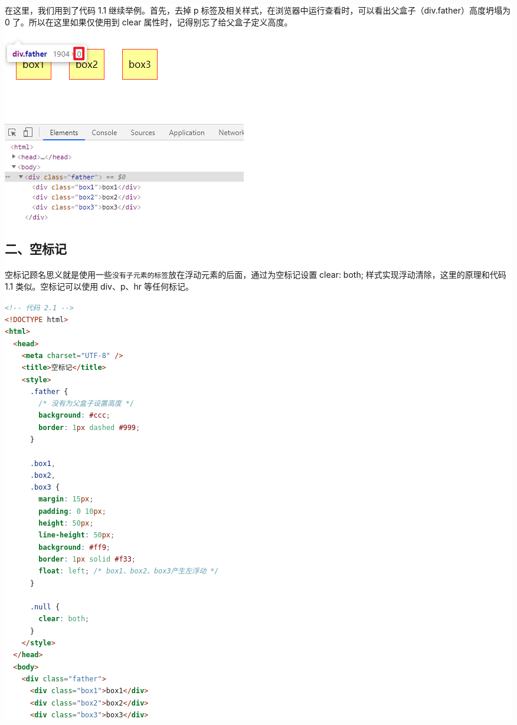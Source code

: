 ```html
```

在这里，我们用到了代码 1.1 继续举例。首先，去掉 p 标签及相关样式，在浏览器中运行查看时，可以看出父盒子（div.father）高度坍塌为 0 了。所以在这里如果仅使用到 clear 属性时，记得别忘了给父盒子定义高度。

![在这里插入图片描述](../public/images-blog/css/20201223224832343.png)

## 二、空标记

空标记顾名思义就是使用一些`没有子元素的标签`放在浮动元素的后面，通过为空标记设置 clear: both; 样式实现浮动清除，这里的原理和代码 1.1 类似。空标记可以使用 div、p、hr 等任何标记。

```html
<!-- 代码 2.1 -->
<!DOCTYPE html>
<html>
  <head>
    <meta charset="UTF-8" />
    <title>空标记</title>
    <style>
      .father {
        /* 没有为父盒子设置高度 */
        background: #ccc;
        border: 1px dashed #999;
      }

      .box1,
      .box2,
      .box3 {
        margin: 15px;
        padding: 0 10px;
        height: 50px;
        line-height: 50px;
        background: #ff9;
        border: 1px solid #f33;
        float: left; /* box1、box2、box3产生左浮动 */
      }

      .null {
        clear: both;
      }
    </style>
  </head>
  <body>
    <div class="father">
      <div class="box1">box1</div>
      <div class="box2">box2</div>
      <div class="box3">box3</div>
```